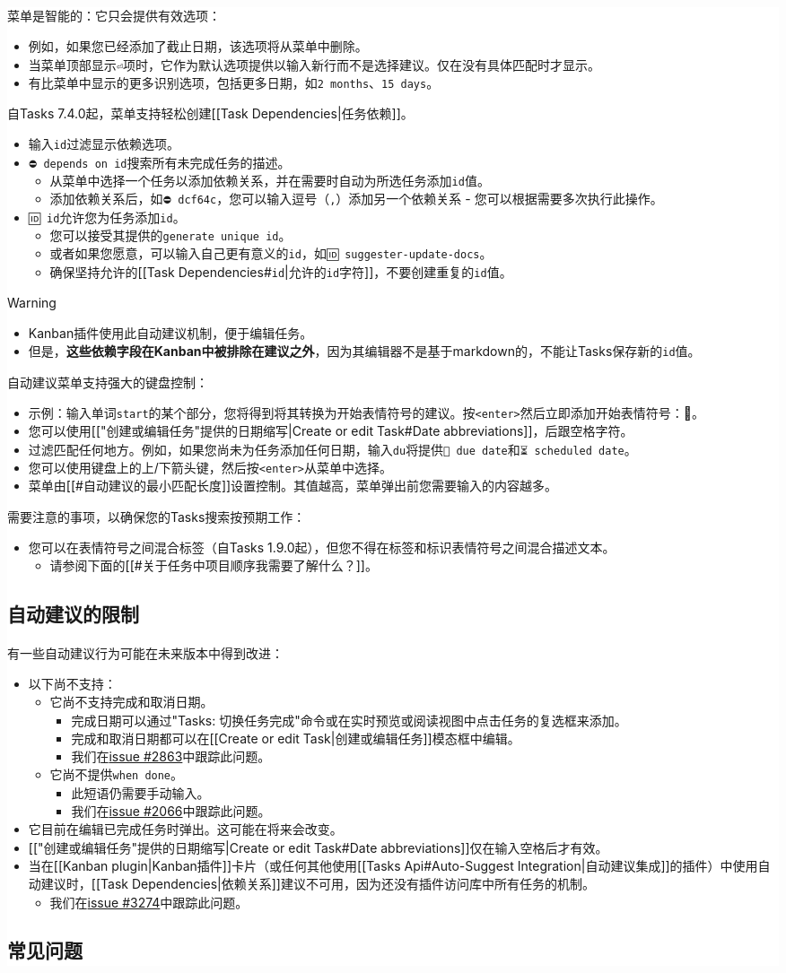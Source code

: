 菜单是智能的：它只会提供有效选项：

- 例如，如果您已经添加了截止日期，该选项将从菜单中删除。
- 当菜单顶部显示`⏎`项时，它作为默认选项提供以输入新行而不是选择建议。仅在没有具体匹配时才显示。
- 有比菜单中显示的更多识别选项，包括更多日期，如`2 months`、`15 days`。

自Tasks 7.4.0起，菜单支持轻松创建[[Task Dependencies|任务依赖]]。

- 输入`id`过滤显示依赖选项。
- `⛔ depends on id`搜索所有未完成任务的描述。
  - 从菜单中选择一个任务以添加依赖关系，并在需要时自动为所选任务添加`id`值。
  - 添加依赖关系后，如`⛔ dcf64c`，您可以输入逗号（`,`）添加另一个依赖关系 - 您可以根据需要多次执行此操作。
- `🆔 id`允许您为任务添加`id`。
  - 您可以接受其提供的`generate unique id`。
  - 或者如果您愿意，可以输入自己更有意义的`id`，如`🆔 suggester-update-docs`。
  - 确保坚持允许的[[Task Dependencies#`id`|允许的`id`字符]]，不要创建重复的`id`值。

> [!Warning]
>
> - Kanban插件使用此自动建议机制，便于编辑任务。
> - 但是，**这些依赖字段在Kanban中被排除在建议之外**，因为其编辑器不是基于markdown的，不能让Tasks保存新的`id`值。

自动建议菜单支持强大的键盘控制：

- 示例：输入单词`start`的某个部分，您将得到将其转换为开始表情符号的建议。按`<enter>`然后立即添加开始表情符号：🛫。
- 您可以使用[["创建或编辑任务"提供的日期缩写|Create or edit Task#Date abbreviations]]，后跟空格字符。
- 过滤匹配任何地方。例如，如果您尚未为任务添加任何日期，输入`du`将提供`📅 due date`和`⏳ scheduled date`。
- 您可以使用键盘上的上/下箭头键，然后按`<enter>`从菜单中选择。
- 菜单由[[#自动建议的最小匹配长度]]设置控制。其值越高，菜单弹出前您需要输入的内容越多。

需要注意的事项，以确保您的Tasks搜索按预期工作：

- 您可以在表情符号之间混合标签（自Tasks 1.9.0起），但您不得在标签和标识表情符号之间混合描述文本。
  - 请参阅下面的[[#关于任务中项目顺序我需要了解什么？]]。

## 自动建议的限制

有一些自动建议行为可能在未来版本中得到改进：

- 以下尚不支持：
  - 它尚不支持完成和取消日期。
    - 完成日期可以通过"Tasks: 切换任务完成"命令或在实时预览或阅读视图中点击任务的复选框来添加。
    - 完成和取消日期都可以在[[Create or edit Task|创建或编辑任务]]模态框中编辑。
    - 我们在[issue #2863](https://github.com/obsidian-tasks-group/obsidian-tasks/issues/2863)中跟踪此问题。
  - 它尚不提供`when done`。
    - 此短语仍需要手动输入。
    - 我们在[issue #2066](https://github.com/obsidian-tasks-group/obsidian-tasks/issues/2066)中跟踪此问题。
- 它目前在编辑已完成任务时弹出。这可能在将来会改变。
- [["创建或编辑任务"提供的日期缩写|Create or edit Task#Date abbreviations]]仅在输入空格后才有效。
- 当在[[Kanban plugin|Kanban插件]]卡片（或任何其他使用[[Tasks Api#Auto-Suggest Integration|自动建议集成]]的插件）中使用自动建议时，[[Task Dependencies|依赖关系]]建议不可用，因为还没有插件访问库中所有任务的机制。
  - 我们在[issue #3274](https://github.com/obsidian-tasks-group/obsidian-tasks/issues/3274)中跟踪此问题。

## 常见问题
